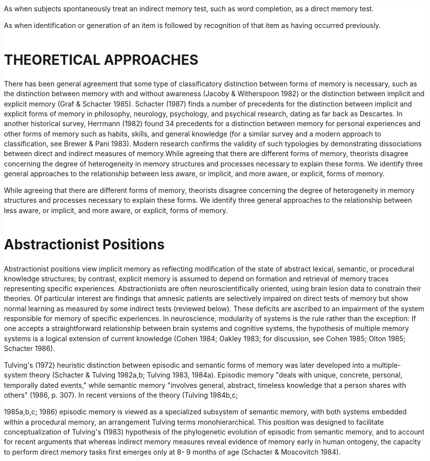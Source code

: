 As when subjects spontaneously treat an indirect memory test, such as word completion, as a direct memory test.

As when identification or generation of an item is followed by recognition of that item as having occurred previously.

# THEORETICAL APPROACHES

There has been general agreement that some type of classificatory distinction between forms of memory is necessary, such as the distinction between memory with and without awareness (Jacoby & Witherspoon 1982) or the distinction between implicit and explicit memory (Graf & Schacter 1985). Schacter (1987) finds a number of precedents for the distinction between implicit and explicit forms of memory in philosophy, neurology, psychology, and psychical research, dating as far back as Descartes. In another historical survey, Herrmann (1982) found 34 precedents for a distinction between memory for personal experiences and other forms of memory such as habits, skills, and general knowledge (for a similar survey and a modern approach to classification, see Brewer & Pani 1983). Modern research confirms the validity of such typologies by demonstrating dissociations between direct and indirect measures of memory.While agreeing that there are different forms of memory, theorists disagree concerning the degree of heterogeneity in memory structures and processes necessary to explain these forms. We identify three general approaches to the relationship between less aware, or implicit, and more aware, or explicit, forms of memory.

While agreeing that there are different forms of memory, theorists disagree concerning the degree of heterogeneity in memory structures and processes necessary to explain these forms. We identify three general approaches to the relationship between less aware, or implicit, and more aware, or explicit, forms of memory.

# Abstractionist Positions

Abstractionist positions view implicit memory as reflecting modification of the state of abstract lexical, semantic, or procedural knowledge structures; by contrast, explicit memory is assumed to depend on formation and retrieval of memory traces representing specific experiences. Abstractionists are often neuroscientifically oriented, using brain lesion data to constrain their theories. Of particular interest are findings that amnesic patients are selectively impaired on direct tests of memory but show normal learning as measured by some indirect tests (reviewed below). These deficits are ascribed to an impairment of the system responsible for memory of specific experiences. In neuroscience, modularity of systems is the rule rather than the exception: If one accepts a straightforward relationship between brain systems and cognitive systems, the hypothesis of multiple memory systems is a logical extension of current knowledge (Cohen 1984; Oakley 1983; for discussion, see Cohen 1985; Olton 1985; Schacter 1986).

Tulving's (1972) heuristic distinction between episodic and semantic forms of memory was later developed into a multiple- system theory (Schacter & Tulving 1982a,b; Tulving 1983, 1984a). Episodic memory "deals with unique, concrete, personal, temporally dated events," while semantic memory "involves general, abstract, timeless knowledge that a person shares with others" (1986, p. 307). In recent versions of the theory (Tulving 1984b,c;

1985a,b,c; 1986) episodic memory is viewed as a specialized subsystem of semantic memory, with both systems embedded within a procedural memory, an arrangement Tulving terms monohierarchical. This position was designed to facilitate conceptualization of Tulving's (1983) hypothesis of the phylogenetic evolution of episodic from semantic memory, and to account for recent arguments that whereas indirect memory measures reveal evidence of memory early in human ontogeny, the capacity to perform direct memory tasks first emerges only at 8- 9 months of age (Schacter & Moscovitch 1984).
